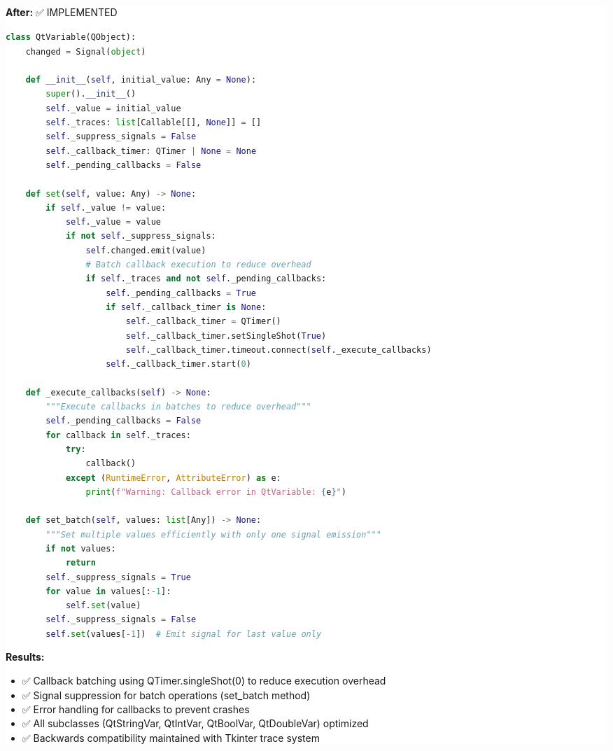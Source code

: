 **After:** ✅ IMPLEMENTED
```python
class QtVariable(QObject):
    changed = Signal(object)
    
    def __init__(self, initial_value: Any = None):
        super().__init__()
        self._value = initial_value
        self._traces: list[Callable[[], None]] = []
        self._suppress_signals = False
        self._callback_timer: QTimer | None = None
        self._pending_callbacks = False
        
    def set(self, value: Any) -> None:
        if self._value != value:
            self._value = value
            if not self._suppress_signals:
                self.changed.emit(value)
                # Batch callback execution to reduce overhead
                if self._traces and not self._pending_callbacks:
                    self._pending_callbacks = True
                    if self._callback_timer is None:
                        self._callback_timer = QTimer()
                        self._callback_timer.setSingleShot(True)
                        self._callback_timer.timeout.connect(self._execute_callbacks)
                    self._callback_timer.start(0)
    
    def _execute_callbacks(self) -> None:
        """Execute callbacks in batches to reduce overhead"""
        self._pending_callbacks = False
        for callback in self._traces:
            try:
                callback()
            except (RuntimeError, AttributeError) as e:
                print(f"Warning: Callback error in QtVariable: {e}")
    
    def set_batch(self, values: list[Any]) -> None:
        """Set multiple values efficiently with only one signal emission"""
        if not values:
            return
        self._suppress_signals = True
        for value in values[:-1]:
            self.set(value)
        self._suppress_signals = False
        self.set(values[-1])  # Emit signal for last value only
```

**Results:**
- ✅ Callback batching using QTimer.singleShot(0) to reduce execution overhead
- ✅ Signal suppression for batch operations (set_batch method)  
- ✅ Error handling for callbacks to prevent crashes
- ✅ All subclasses (QtStringVar, QtIntVar, QtBoolVar, QtDoubleVar) optimized
- ✅ Backwards compatibility maintained with Tkinter trace system
